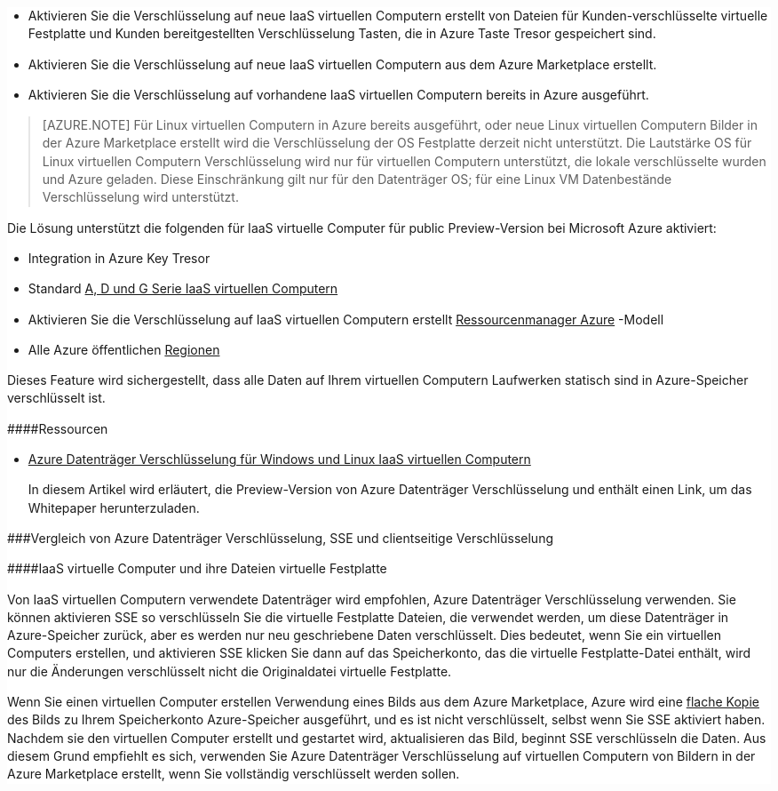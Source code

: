 -   Aktivieren Sie die Verschlüsselung auf neue IaaS virtuellen Computern erstellt von Dateien für Kunden-verschlüsselte virtuelle Festplatte und Kunden bereitgestellten Verschlüsselung Tasten, die in Azure Taste Tresor gespeichert sind.

-   Aktivieren Sie die Verschlüsselung auf neue IaaS virtuellen Computern aus dem Azure Marketplace erstellt.

-   Aktivieren Sie die Verschlüsselung auf vorhandene IaaS virtuellen Computern bereits in Azure ausgeführt.

>[AZURE.NOTE] Für Linux virtuellen Computern in Azure bereits ausgeführt, oder neue Linux virtuellen Computern Bilder in der Azure Marketplace erstellt wird die Verschlüsselung der OS Festplatte derzeit nicht unterstützt. Die Lautstärke OS für Linux virtuellen Computern Verschlüsselung wird nur für virtuellen Computern unterstützt, die lokale verschlüsselte wurden und Azure geladen. Diese Einschränkung gilt nur für den Datenträger OS; für eine Linux VM Datenbestände Verschlüsselung wird unterstützt.

Die Lösung unterstützt die folgenden für IaaS virtuelle Computer für public Preview-Version bei Microsoft Azure aktiviert:

-   Integration in Azure Key Tresor

-   Standard [A, D und G Serie IaaS virtuellen Computern](https://azure.microsoft.com/pricing/details/virtual-machines/)

-   Aktivieren Sie die Verschlüsselung auf IaaS virtuellen Computern erstellt [Ressourcenmanager Azure](../azure-resource-manager/resource-group-overview.md) -Modell

-   Alle Azure öffentlichen [Regionen](https://azure.microsoft.com/regions/)

Dieses Feature wird sichergestellt, dass alle Daten auf Ihrem virtuellen Computern Laufwerken statisch sind in Azure-Speicher verschlüsselt ist.

####<a name="resources"></a>Ressourcen

-   [Azure Datenträger Verschlüsselung für Windows und Linux IaaS virtuellen Computern](https://gallery.technet.microsoft.com/Azure-Disk-Encryption-for-a0018eb0)

    In diesem Artikel wird erläutert, die Preview-Version von Azure Datenträger Verschlüsselung und enthält einen Link, um das Whitepaper herunterzuladen.

###<a name="comparison-of-azure-disk-encryption-sse-and-client-side-encryption"></a>Vergleich von Azure Datenträger Verschlüsselung, SSE und clientseitige Verschlüsselung

####<a name="iaas-vms-and-their-vhd-files"></a>IaaS virtuelle Computer und ihre Dateien virtuelle Festplatte

Von IaaS virtuellen Computern verwendete Datenträger wird empfohlen, Azure Datenträger Verschlüsselung verwenden. Sie können aktivieren SSE so verschlüsseln Sie die virtuelle Festplatte Dateien, die verwendet werden, um diese Datenträger in Azure-Speicher zurück, aber es werden nur neu geschriebene Daten verschlüsselt. Dies bedeutet, wenn Sie ein virtuellen Computers erstellen, und aktivieren SSE klicken Sie dann auf das Speicherkonto, das die virtuelle Festplatte-Datei enthält, wird nur die Änderungen verschlüsselt nicht die Originaldatei virtuelle Festplatte.

Wenn Sie einen virtuellen Computer erstellen Verwendung eines Bilds aus dem Azure Marketplace, Azure wird eine [flache Kopie](https://en.wikipedia.org/wiki/Object_copying) des Bilds zu Ihrem Speicherkonto Azure-Speicher ausgeführt, und es ist nicht verschlüsselt, selbst wenn Sie SSE aktiviert haben. Nachdem sie den virtuellen Computer erstellt und gestartet wird, aktualisieren das Bild, beginnt SSE verschlüsseln die Daten. Aus diesem Grund empfiehlt es sich, verwenden Sie Azure Datenträger Verschlüsselung auf virtuellen Computern von Bildern in der Azure Marketplace erstellt, wenn Sie vollständig verschlüsselt werden sollen.
